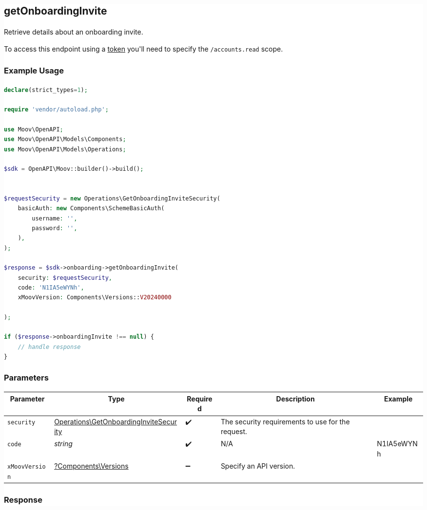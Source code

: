 ## getOnboardingInvite

Retrieve details about an onboarding invite.

To access this endpoint using a [token](https://docs.moov.io/api/authentication/access-tokens/) you'll need 
to specify the `/accounts.read` scope.

### Example Usage

```php
declare(strict_types=1);

require 'vendor/autoload.php';

use Moov\OpenAPI;
use Moov\OpenAPI\Models\Components;
use Moov\OpenAPI\Models\Operations;

$sdk = OpenAPI\Moov::builder()->build();


$requestSecurity = new Operations\GetOnboardingInviteSecurity(
    basicAuth: new Components\SchemeBasicAuth(
        username: '',
        password: '',
    ),
);

$response = $sdk->onboarding->getOnboardingInvite(
    security: $requestSecurity,
    code: 'N1IA5eWYNh',
    xMoovVersion: Components\Versions::V20240000

);

if ($response->onboardingInvite !== null) {
    // handle response
}
```

### Parameters

| Parameter                                                                                        | Type                                                                                             | Required                                                                                         | Description                                                                                      | Example                                                                                          |
| ------------------------------------------------------------------------------------------------ | ------------------------------------------------------------------------------------------------ | ------------------------------------------------------------------------------------------------ | ------------------------------------------------------------------------------------------------ | ------------------------------------------------------------------------------------------------ |
| `security`                                                                                       | [Operations\GetOnboardingInviteSecurity](../../Models/Operations/GetOnboardingInviteSecurity.md) | :heavy_check_mark:                                                                               | The security requirements to use for the request.                                                |                                                                                                  |
| `code`                                                                                           | *string*                                                                                         | :heavy_check_mark:                                                                               | N/A                                                                                              | N1IA5eWYNh                                                                                       |
| `xMoovVersion`                                                                                   | [?Components\Versions](../../Models/Components/Versions.md)                                      | :heavy_minus_sign:                                                                               | Specify an API version.                                                                          |                                                                                                  |

### Response
